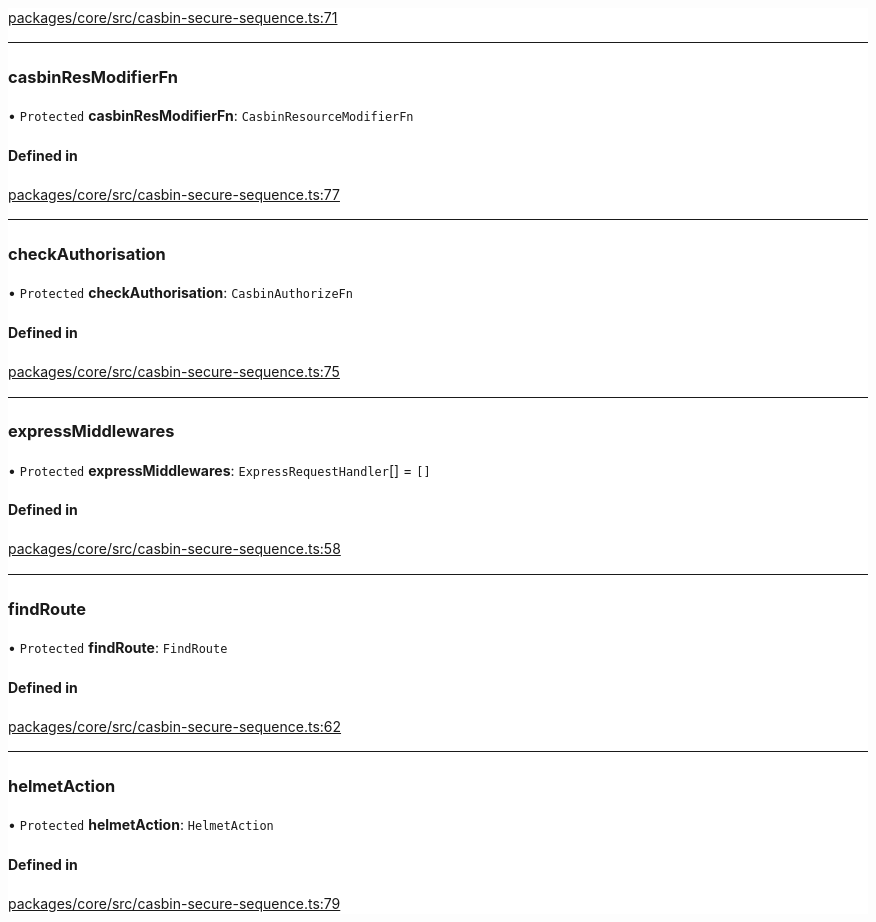 [packages/core/src/casbin-secure-sequence.ts:71](https://github.com/sourcefuse/loopback4-microservice-catalog/blob/93a7f917/packages/core/src/casbin-secure-sequence.ts#L71)

___

### casbinResModifierFn

• `Protected` **casbinResModifierFn**: `CasbinResourceModifierFn`

#### Defined in

[packages/core/src/casbin-secure-sequence.ts:77](https://github.com/sourcefuse/loopback4-microservice-catalog/blob/93a7f917/packages/core/src/casbin-secure-sequence.ts#L77)

___

### checkAuthorisation

• `Protected` **checkAuthorisation**: `CasbinAuthorizeFn`

#### Defined in

[packages/core/src/casbin-secure-sequence.ts:75](https://github.com/sourcefuse/loopback4-microservice-catalog/blob/93a7f917/packages/core/src/casbin-secure-sequence.ts#L75)

___

### expressMiddlewares

• `Protected` **expressMiddlewares**: `ExpressRequestHandler`[] = `[]`

#### Defined in

[packages/core/src/casbin-secure-sequence.ts:58](https://github.com/sourcefuse/loopback4-microservice-catalog/blob/93a7f917/packages/core/src/casbin-secure-sequence.ts#L58)

___

### findRoute

• `Protected` **findRoute**: `FindRoute`

#### Defined in

[packages/core/src/casbin-secure-sequence.ts:62](https://github.com/sourcefuse/loopback4-microservice-catalog/blob/93a7f917/packages/core/src/casbin-secure-sequence.ts#L62)

___

### helmetAction

• `Protected` **helmetAction**: `HelmetAction`

#### Defined in

[packages/core/src/casbin-secure-sequence.ts:79](https://github.com/sourcefuse/loopback4-microservice-catalog/blob/93a7f917/packages/core/src/casbin-secure-sequence.ts#L79)
